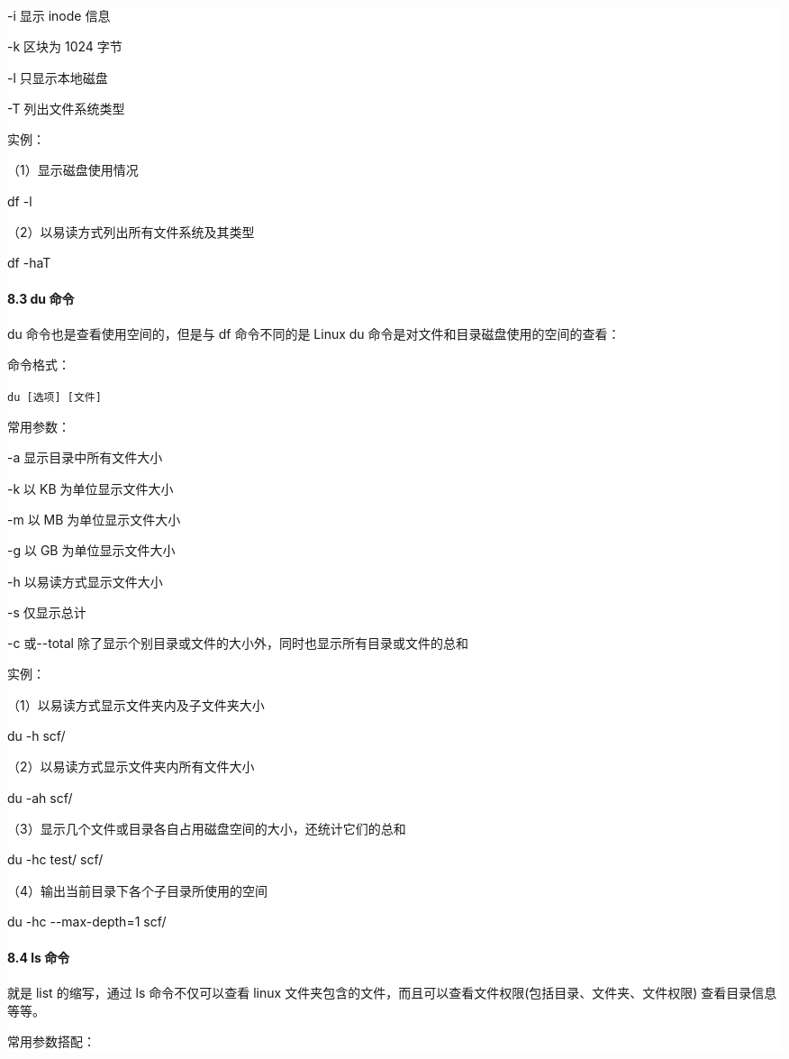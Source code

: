 -i 显示 inode 信息

-k 区块为 1024 字节

-l 只显示本地磁盘

-T 列出文件系统类型

实例：

（1）显示磁盘使用情况

df -l

（2）以易读方式列出所有文件系统及其类型

df -haT

#### 8.3 du 命令

du 命令也是查看使用空间的，但是与 df 命令不同的是 Linux du 命令是对文件和目录磁盘使用的空间的查看：

命令格式：

`du [选项] [文件]`

常用参数：

-a 显示目录中所有文件大小

-k 以 KB 为单位显示文件大小

-m 以 MB 为单位显示文件大小

-g 以 GB 为单位显示文件大小

-h 以易读方式显示文件大小

-s 仅显示总计

-c 或--total 除了显示个别目录或文件的大小外，同时也显示所有目录或文件的总和

实例：

（1）以易读方式显示文件夹内及子文件夹大小

du -h scf/

（2）以易读方式显示文件夹内所有文件大小

du -ah scf/

（3）显示几个文件或目录各自占用磁盘空间的大小，还统计它们的总和

du -hc test/ scf/

（4）输出当前目录下各个子目录所使用的空间

du -hc --max-depth=1 scf/

#### 8.4 ls 命令

就是 list 的缩写，通过 ls 命令不仅可以查看 linux 文件夹包含的文件，而且可以查看文件权限(包括目录、文件夹、文件权限) 查看目录信息等等。

常用参数搭配：
